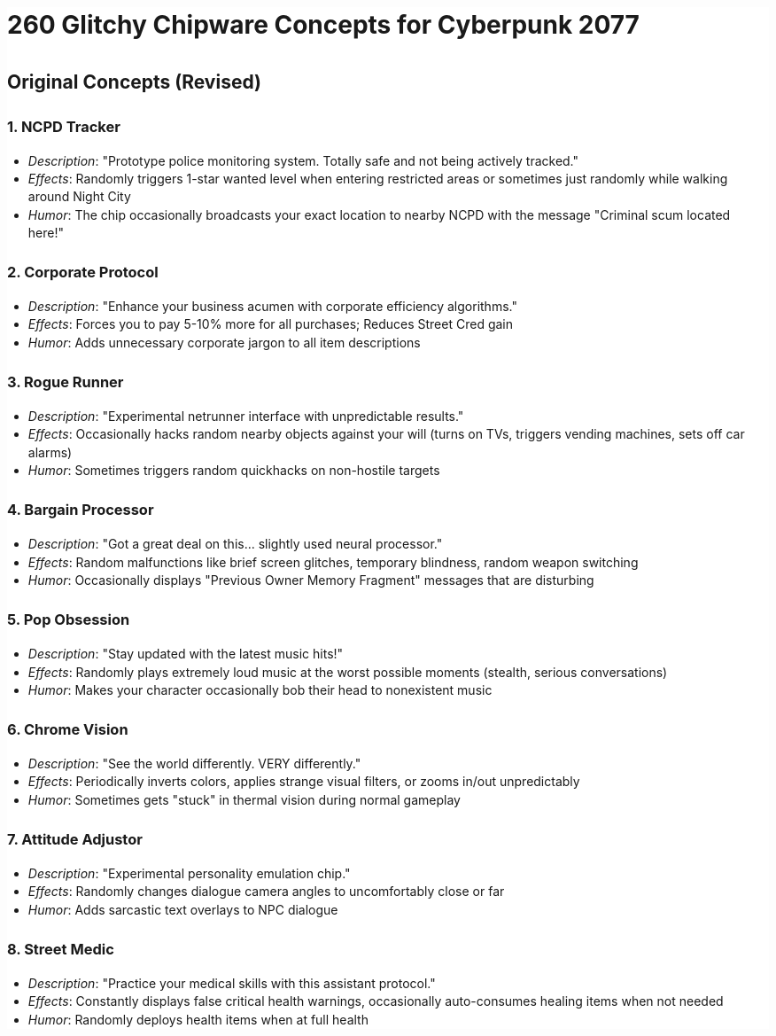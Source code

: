 # 260 Glitchy Chipware Concepts for Cyberpunk 2077

## Original Concepts (Revised)

### 1. **NCPD Tracker** 
- *Description*: "Prototype police monitoring system. Totally safe and not being actively tracked."
- *Effects*: Randomly triggers 1-star wanted level when entering restricted areas or sometimes just randomly while walking around Night City
- *Humor*: The chip occasionally broadcasts your exact location to nearby NCPD with the message "Criminal scum located here!"

### 2. **Corporate Protocol**
- *Description*: "Enhance your business acumen with corporate efficiency algorithms."
- *Effects*: Forces you to pay 5-10% more for all purchases; Reduces Street Cred gain
- *Humor*: Adds unnecessary corporate jargon to all item descriptions

### 3. **Rogue Runner**
- *Description*: "Experimental netrunner interface with unpredictable results."
- *Effects*: Occasionally hacks random nearby objects against your will (turns on TVs, triggers vending machines, sets off car alarms)
- *Humor*: Sometimes triggers random quickhacks on non-hostile targets

### 4. **Bargain Processor**
- *Description*: "Got a great deal on this... slightly used neural processor."
- *Effects*: Random malfunctions like brief screen glitches, temporary blindness, random weapon switching
- *Humor*: Occasionally displays "Previous Owner Memory Fragment" messages that are disturbing

### 5. **Pop Obsession**
- *Description*: "Stay updated with the latest music hits!"
- *Effects*: Randomly plays extremely loud music at the worst possible moments (stealth, serious conversations)
- *Humor*: Makes your character occasionally bob their head to nonexistent music

### 6. **Chrome Vision**
- *Description*: "See the world differently. VERY differently."
- *Effects*: Periodically inverts colors, applies strange visual filters, or zooms in/out unpredictably
- *Humor*: Sometimes gets "stuck" in thermal vision during normal gameplay

### 7. **Attitude Adjustor**
- *Description*: "Experimental personality emulation chip."
- *Effects*: Randomly changes dialogue camera angles to uncomfortably close or far
- *Humor*: Adds sarcastic text overlays to NPC dialogue

### 8. **Street Medic**
- *Description*: "Practice your medical skills with this assistant protocol."
- *Effects*: Constantly displays false critical health warnings, occasionally auto-consumes healing items when not needed
- *Humor*: Randomly deploys health items when at full health
